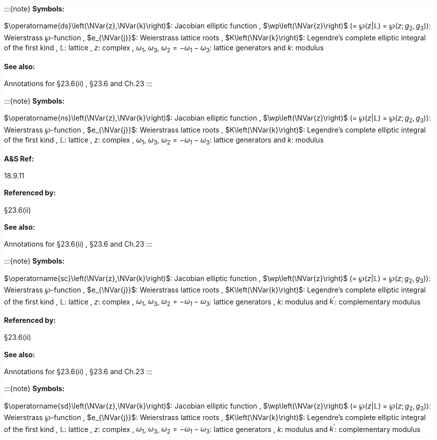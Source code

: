 :::{note}
**Symbols:**

$\operatorname{ds}\left(\NVar{z},\NVar{k}\right)$: Jacobian elliptic function , $\wp\left(\NVar{z}\right)$ (= $\wp\left(z|\mathbb{L}\right)$ = $\wp\left(z;g_{2},g_{3}\right)$): Weierstrass $\wp$-function , $e_{\NVar{j}}$: Weierstrass lattice roots , $K\left(\NVar{k}\right)$: Legendre’s complete elliptic integral of the first kind , $\mathbb{L}$: lattice , $z$: complex , $\omega_{1}$, $\omega_{3}$, $\omega_{2}=-\omega_{1}-\omega_{3}$: lattice generators and $k$: modulus

**See also:**

Annotations for §23.6(ii) , §23.6 and Ch.23
:::

:::{note}
**Symbols:**

$\operatorname{ns}\left(\NVar{z},\NVar{k}\right)$: Jacobian elliptic function , $\wp\left(\NVar{z}\right)$ (= $\wp\left(z|\mathbb{L}\right)$ = $\wp\left(z;g_{2},g_{3}\right)$): Weierstrass $\wp$-function , $e_{\NVar{j}}$: Weierstrass lattice roots , $K\left(\NVar{k}\right)$: Legendre’s complete elliptic integral of the first kind , $\mathbb{L}$: lattice , $z$: complex , $\omega_{1}$, $\omega_{3}$, $\omega_{2}=-\omega_{1}-\omega_{3}$: lattice generators and $k$: modulus

**A&S Ref:**

18.9.11

**Referenced by:**

§23.6(ii)

**See also:**

Annotations for §23.6(ii) , §23.6 and Ch.23
:::

:::{note}
**Symbols:**

$\operatorname{sc}\left(\NVar{z},\NVar{k}\right)$: Jacobian elliptic function , $\wp\left(\NVar{z}\right)$ (= $\wp\left(z|\mathbb{L}\right)$ = $\wp\left(z;g_{2},g_{3}\right)$): Weierstrass $\wp$-function , $e_{\NVar{j}}$: Weierstrass lattice roots , $K\left(\NVar{k}\right)$: Legendre’s complete elliptic integral of the first kind , $\mathbb{L}$: lattice , $z$: complex , $\omega_{1}$, $\omega_{3}$, $\omega_{2}=-\omega_{1}-\omega_{3}$: lattice generators , $k$: modulus and $k^{\prime}$: complementary modulus

**Referenced by:**

§23.6(ii)

**See also:**

Annotations for §23.6(ii) , §23.6 and Ch.23
:::

:::{note}
**Symbols:**

$\operatorname{sd}\left(\NVar{z},\NVar{k}\right)$: Jacobian elliptic function , $\wp\left(\NVar{z}\right)$ (= $\wp\left(z|\mathbb{L}\right)$ = $\wp\left(z;g_{2},g_{3}\right)$): Weierstrass $\wp$-function , $e_{\NVar{j}}$: Weierstrass lattice roots , $K\left(\NVar{k}\right)$: Legendre’s complete elliptic integral of the first kind , $\mathbb{L}$: lattice , $z$: complex , $\omega_{1}$, $\omega_{3}$, $\omega_{2}=-\omega_{1}-\omega_{3}$: lattice generators , $k$: modulus and $k^{\prime}$: complementary modulus
